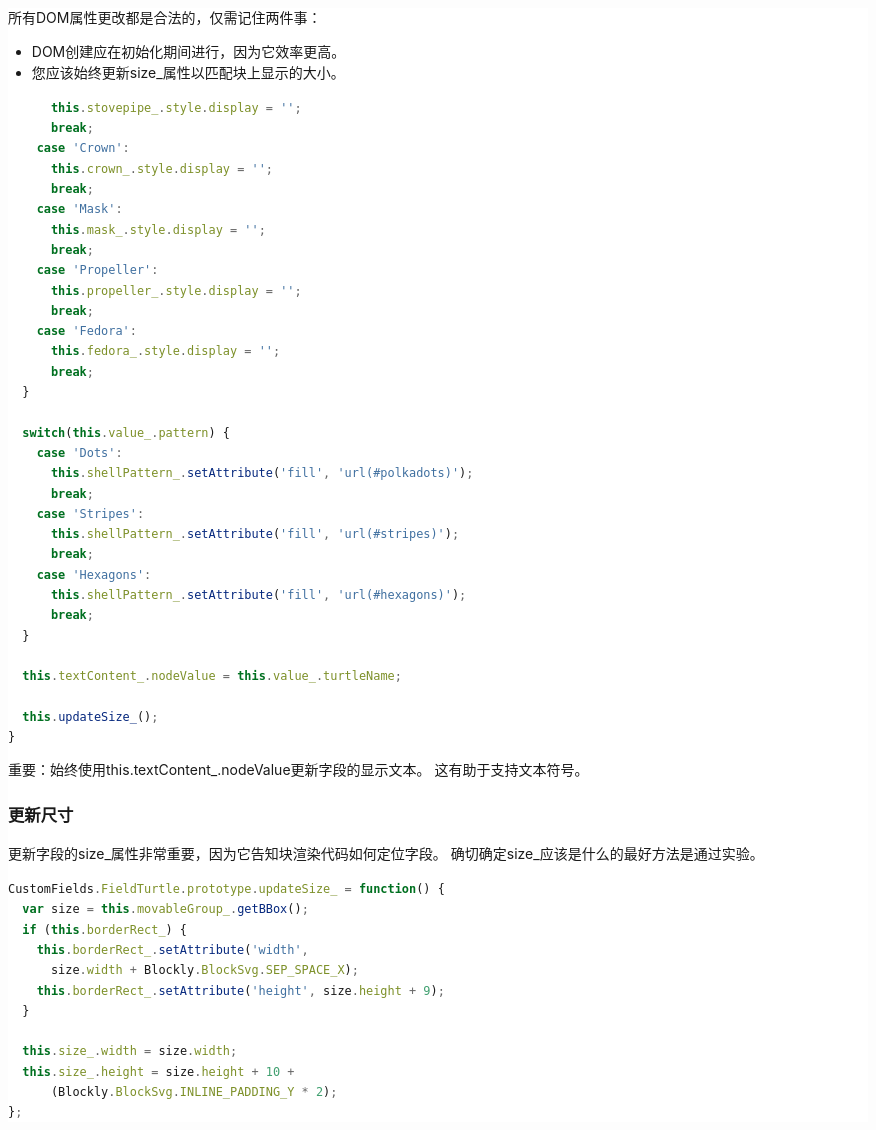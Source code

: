 所有DOM属性更改都是合法的，仅需记住两件事：

* DOM创建应在初始化期间进行，因为它效率更高。
* 您应该始终更新size_属性以匹配块上显示的大小。

```js
      this.stovepipe_.style.display = '';
      break;
    case 'Crown':
      this.crown_.style.display = '';
      break;
    case 'Mask':
      this.mask_.style.display = '';
      break;
    case 'Propeller':
      this.propeller_.style.display = '';
      break;
    case 'Fedora':
      this.fedora_.style.display = '';
      break;
  }

  switch(this.value_.pattern) {
    case 'Dots':
      this.shellPattern_.setAttribute('fill', 'url(#polkadots)');
      break;
    case 'Stripes':
      this.shellPattern_.setAttribute('fill', 'url(#stripes)');
      break;
    case 'Hexagons':
      this.shellPattern_.setAttribute('fill', 'url(#hexagons)');
      break;
  }

  this.textContent_.nodeValue = this.value_.turtleName;

  this.updateSize_();
}
```

重要：始终使用this.textContent_.nodeValue更新字段的显示文本。 这有助于支持文本符号。

### 更新尺寸

更新字段的size_属性非常重要，因为它告知块渲染代码如何定位字段。 确切确定size_应该是什么的最好方法是通过实验。

```js
CustomFields.FieldTurtle.prototype.updateSize_ = function() {
  var size = this.movableGroup_.getBBox();
  if (this.borderRect_) {
    this.borderRect_.setAttribute('width',
      size.width + Blockly.BlockSvg.SEP_SPACE_X);
    this.borderRect_.setAttribute('height', size.height + 9);
  }

  this.size_.width = size.width;
  this.size_.height = size.height + 10 +
      (Blockly.BlockSvg.INLINE_PADDING_Y * 2);
};
```
